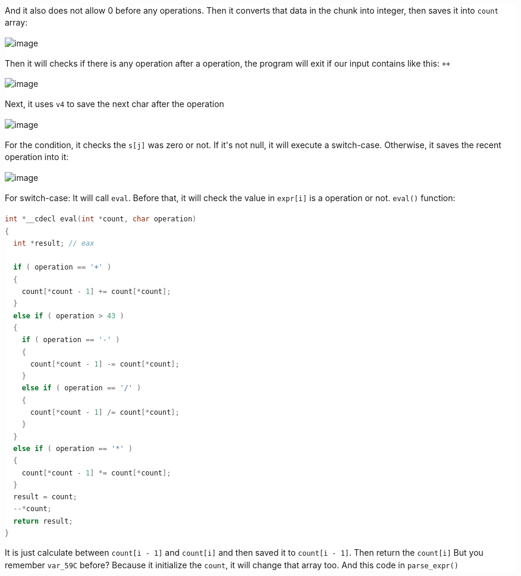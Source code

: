 And it also does not allow 0 before any operations. Then it converts that data in the chunk into integer, then saves it into `count` array: 

![image](https://hackmd.io/_uploads/B1aL2EgSJe.png)

Then it will checks if there is any operation after a operation, the program will exit if our input contains like this: `++`

![image](https://hackmd.io/_uploads/S1ui2Elrye.png)

Next, it uses `v4` to save the next char after the operation

![image](https://hackmd.io/_uploads/HJJ76NxSJx.png)

For the condition, it checks the `s[j]` was zero or not. If it's not null, it will execute a switch-case. Otherwise, it saves the recent operation into it: 

![image](https://hackmd.io/_uploads/H1xhTNeHke.png)

For switch-case: It will call `eval`. Before that, it will check the value in `expr[i]` is a operation or not. 
`eval()` function: 
```c
int *__cdecl eval(int *count, char operation)
{
  int *result; // eax

  if ( operation == '+' )
  {
    count[*count - 1] += count[*count];
  }
  else if ( operation > 43 )
  {
    if ( operation == '-' )
    {
      count[*count - 1] -= count[*count];
    }
    else if ( operation == '/' )
    {
      count[*count - 1] /= count[*count];
    }
  }
  else if ( operation == '*' )
  {
    count[*count - 1] *= count[*count];
  }
  result = count;
  --*count;
  return result;
}
```
It is just calculate between `count[i - 1]` and `count[i]` and then saved it to `count[i - 1]`. Then return the `count[i]`
But you remember `var_59C` before? Because it initialize the `count`, it will change that array too. And this code in `parse_expr()`
